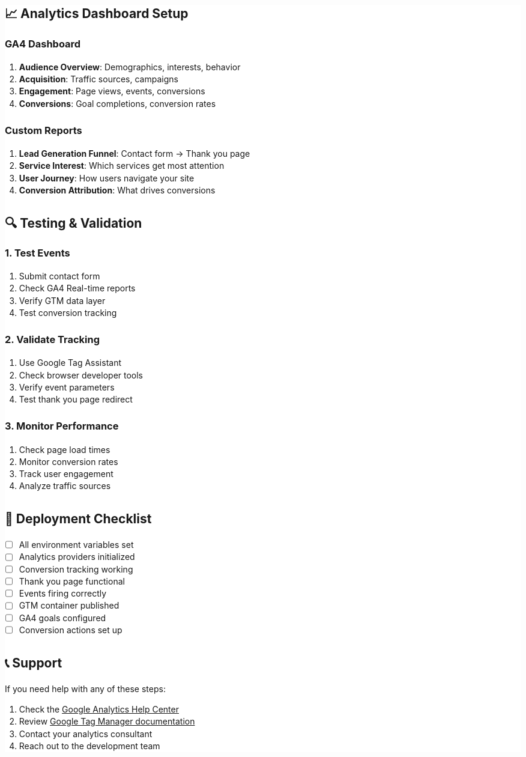 ## 📈 Analytics Dashboard Setup

### GA4 Dashboard
1. **Audience Overview**: Demographics, interests, behavior
2. **Acquisition**: Traffic sources, campaigns
3. **Engagement**: Page views, events, conversions
4. **Conversions**: Goal completions, conversion rates

### Custom Reports
1. **Lead Generation Funnel**: Contact form → Thank you page
2. **Service Interest**: Which services get most attention
3. **User Journey**: How users navigate your site
4. **Conversion Attribution**: What drives conversions

## 🔍 Testing & Validation

### 1. Test Events
1. Submit contact form
2. Check GA4 Real-time reports
3. Verify GTM data layer
4. Test conversion tracking

### 2. Validate Tracking
1. Use Google Tag Assistant
2. Check browser developer tools
3. Verify event parameters
4. Test thank you page redirect

### 3. Monitor Performance
1. Check page load times
2. Monitor conversion rates
3. Track user engagement
4. Analyze traffic sources

## 🚀 Deployment Checklist

- [ ] All environment variables set
- [ ] Analytics providers initialized
- [ ] Conversion tracking working
- [ ] Thank you page functional
- [ ] Events firing correctly
- [ ] GTM container published
- [ ] GA4 goals configured
- [ ] Conversion actions set up

## 📞 Support

If you need help with any of these steps:
1. Check the [Google Analytics Help Center](https://support.google.com/analytics/)
2. Review [Google Tag Manager documentation](https://developers.google.com/tag-manager)
3. Contact your analytics consultant
4. Reach out to the development team
